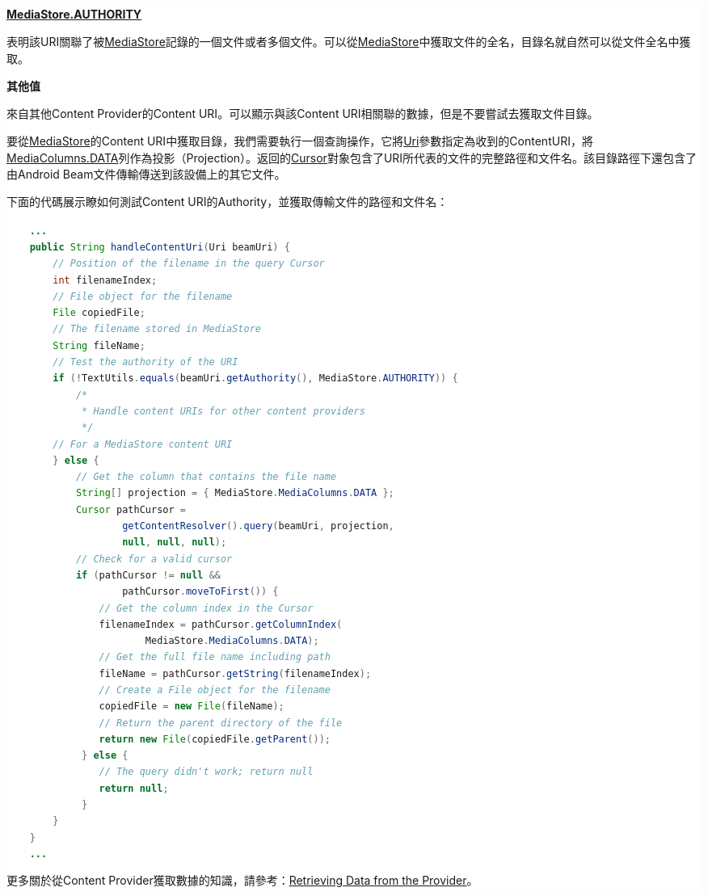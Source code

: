 **[MediaStore.AUTHORITY](http://developer.android.com/reference/android/provider/MediaStore.html#AUTHORITY)**

表明該URI關聯了被[MediaStore](http://developer.android.com/reference/android/provider/MediaStore.html)記錄的一個文件或者多個文件。可以從[MediaStore](http://developer.android.com/reference/android/provider/MediaStore.html)中獲取文件的全名，目錄名就自然可以從文件全名中獲取。

**其他值**

來自其他Content Provider的Content URI。可以顯示與該Content URI相關聯的數據，但是不要嘗試去獲取文件目錄。

要從[MediaStore](http://developer.android.com/reference/android/provider/MediaStore.html)的Content URI中獲取目錄，我們需要執行一個查詢操作，它將[Uri](http://developer.android.com/reference/android/net/Uri.html)參數指定為收到的ContentURI，將[MediaColumns.DATA](http://developer.android.com/reference/android/provider/MediaStore.MediaColumns.html#DATA)列作為投影（Projection）。返回的[Cursor](http://developer.android.com/reference/android/database/Cursor.html)對象包含了URI所代表的文件的完整路徑和文件名。該目錄路徑下還包含了由Android Beam文件傳輸傳送到該設備上的其它文件。

下面的代碼展示瞭如何測試Content URI的Authority，並獲取傳輸文件的路徑和文件名：

```java
    ...
    public String handleContentUri(Uri beamUri) {
        // Position of the filename in the query Cursor
        int filenameIndex;
        // File object for the filename
        File copiedFile;
        // The filename stored in MediaStore
        String fileName;
        // Test the authority of the URI
        if (!TextUtils.equals(beamUri.getAuthority(), MediaStore.AUTHORITY)) {
            /*
             * Handle content URIs for other content providers
             */
        // For a MediaStore content URI
        } else {
            // Get the column that contains the file name
            String[] projection = { MediaStore.MediaColumns.DATA };
            Cursor pathCursor =
                    getContentResolver().query(beamUri, projection,
                    null, null, null);
            // Check for a valid cursor
            if (pathCursor != null &&
                    pathCursor.moveToFirst()) {
                // Get the column index in the Cursor
                filenameIndex = pathCursor.getColumnIndex(
                        MediaStore.MediaColumns.DATA);
                // Get the full file name including path
                fileName = pathCursor.getString(filenameIndex);
                // Create a File object for the filename
                copiedFile = new File(fileName);
                // Return the parent directory of the file
                return new File(copiedFile.getParent());
             } else {
                // The query didn't work; return null
                return null;
             }
        }
    }
    ...
```

更多關於從Content Provider獲取數據的知識，請參考：[Retrieving Data from the Provider](http://developer.android.com/guide/topics/providers/content-provider-basics.html#SimpleQuery)。
